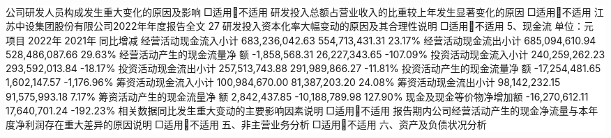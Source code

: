 公司研发人员构成发生重大变化的原因及影响
□适用不适用
研发投入总额占营业收入的比重较上年发生显著变化的原因
□适用不适用
江苏中设集团股份有限公司2022年年度报告全文
27
研发投入资本化率大幅变动的原因及其合理性说明
□适用不适用
5、现金流
单位：元
项目
2022年
2021年
同比增减
经营活动现金流入小计
683,236,042.63
554,713,431.31
23.17%
经营活动现金流出小计
685,094,610.94
528,486,087.66
29.63%
经营活动产生的现金流量净
额
-1,858,568.31
26,227,343.65
-107.09%
投资活动现金流入小计
240,259,262.23
293,592,013.84
-18.17%
投资活动现金流出小计
257,513,743.88
291,989,866.27
-11.81%
投资活动产生的现金流量净
额
-17,254,481.65
1,602,147.57
-1,176.96%
筹资活动现金流入小计
100,984,670.00
81,387,203.20
24.08%
筹资活动现金流出小计
98,142,232.15
91,575,993.18
7.17%
筹资活动产生的现金流量净
额
2,842,437.85
-10,188,789.98
127.90%
现金及现金等价物净增加额
-16,270,612.11
17,640,701.24
-192.23%
相关数据同比发生重大变动的主要影响因素说明
□适用不适用
报告期内公司经营活动产生的现金净流量与本年度净利润存在重大差异的原因说明
□适用不适用
五、非主营业务分析
□适用不适用
六、资产及负债状况分析